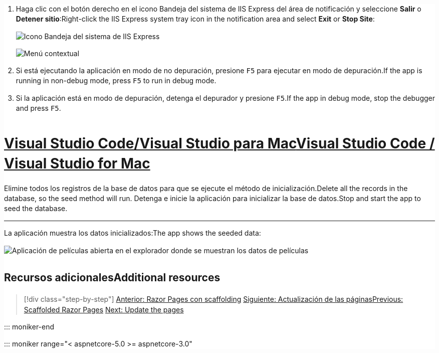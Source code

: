    1. <span data-ttu-id="b8b63-176">Haga clic con el botón derecho en el icono Bandeja del sistema de IIS Express del área de notificación y seleccione **Salir** o **Detener sitio**:</span><span class="sxs-lookup"><span data-stu-id="b8b63-176">Right-click the IIS Express system tray icon in the notification area and select **Exit** or **Stop Site**:</span></span>

      ![Icono Bandeja del sistema de IIS Express](../first-mvc-app/working-with-sql/_static/iisExIcon.png)

      ![Menú contextual](sql/_static/stopIIS.png)

   1. <span data-ttu-id="b8b63-179">Si está ejecutando la aplicación en modo de no depuración, presione <kbd>F5</kbd> para ejecutar en modo de depuración.</span><span class="sxs-lookup"><span data-stu-id="b8b63-179">If the app is running in non-debug mode, press <kbd>F5</kbd> to run in debug mode.</span></span>
   1. <span data-ttu-id="b8b63-180">Si la aplicación está en modo de depuración, detenga el depurador y presione <kbd>F5</kbd>.</span><span class="sxs-lookup"><span data-stu-id="b8b63-180">If the app in debug mode, stop the debugger and press <kbd>F5</kbd>.</span></span>

# <a name="visual-studio-code--visual-studio-for-mac"></a>[<span data-ttu-id="b8b63-181">Visual Studio Code/Visual Studio para Mac</span><span class="sxs-lookup"><span data-stu-id="b8b63-181">Visual Studio Code / Visual Studio for Mac</span></span>](#tab/visual-studio-code+visual-studio-mac)

<span data-ttu-id="b8b63-182">Elimine todos los registros de la base de datos para que se ejecute el método de inicialización.</span><span class="sxs-lookup"><span data-stu-id="b8b63-182">Delete all the records in the database, so the seed method will run.</span></span> <span data-ttu-id="b8b63-183">Detenga e inicie la aplicación para inicializar la base de datos.</span><span class="sxs-lookup"><span data-stu-id="b8b63-183">Stop and start the app to seed the database.</span></span>

---

<span data-ttu-id="b8b63-184">La aplicación muestra los datos inicializados:</span><span class="sxs-lookup"><span data-stu-id="b8b63-184">The app shows the seeded data:</span></span>

![Aplicación de películas abierta en el explorador donde se muestran los datos de películas](sql/_static/5/m55.png)

## <a name="additional-resources"></a><span data-ttu-id="b8b63-186">Recursos adicionales</span><span class="sxs-lookup"><span data-stu-id="b8b63-186">Additional resources</span></span>

> [!div class="step-by-step"]
> <span data-ttu-id="b8b63-187">[Anterior: Razor Pages con scaffolding](xref:tutorials/razor-pages/page)
> [Siguiente: Actualización de las páginas](xref:tutorials/razor-pages/da1)</span><span class="sxs-lookup"><span data-stu-id="b8b63-187">[Previous: Scaffolded Razor Pages](xref:tutorials/razor-pages/page)
[Next: Update the pages](xref:tutorials/razor-pages/da1)</span></span>

::: moniker-end

::: moniker range="< aspnetcore-5.0 >= aspnetcore-3.0"
